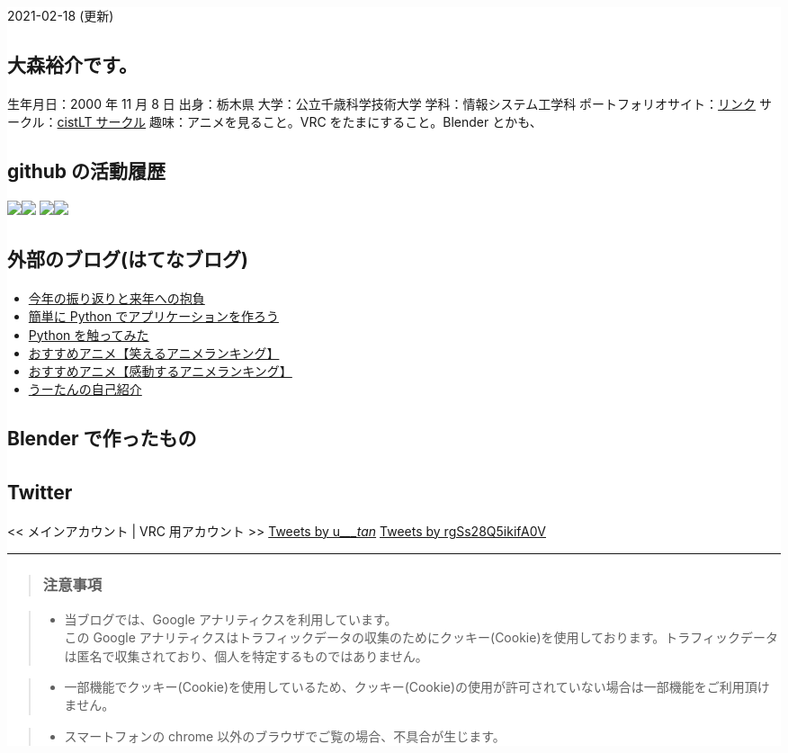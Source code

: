 2021-02-18 (更新)

## 大森裕介です。

生年月日：2000 年 11 月 8 日
出身：栃木県
大学：公立千歳科学技術大学
学科：情報システム工学科
ポートフォリオサイト：[リンク](http://utan.php.xdomain.jp/)
サークル：[cistLT サークル](https://cist-lt-group.web.app/)
趣味：アニメを見ること。VRC をたまにすること。Blender とかも、

## github の活動履歴

<img src="https://raw.githubusercontent.com/OHMORIYUSUKE/OHMORIYUSUKE/main/profile-summary-card-output/vue/3-stats.svg" width="25%"><img src="https://raw.githubusercontent.com/OHMORIYUSUKE/OHMORIYUSUKE/main/profile-summary-card-output/vue/0-profile-details.svg" width="75%">
<img src="https://raw.githubusercontent.com/OHMORIYUSUKE/OHMORIYUSUKE/main/profile-summary-card-output/vue/1-repos-per-language.svg" width="50%"><img src="https://raw.githubusercontent.com/OHMORIYUSUKE/OHMORIYUSUKE/main/profile-summary-card-output/vue/2-most-commit-language.svg" width="50%">

## 外部のブログ(はてなブログ)

- [今年の振り返りと来年への抱負](https://uu-tan.hatenablog.jp/entry/2020/12/28/225843)
- [簡単に Python でアプリケーションを作ろう](https://uu-tan.hatenablog.jp/entry/2020/12/25/225630)
- [Python を触ってみた](https://uu-tan.hatenablog.jp/entry/2020/12/11/222753)
- [おすすめアニメ【笑えるアニメランキング】](https://uu-tan.hatenablog.jp/entry/2020/11/11/110015)
- [おすすめアニメ【感動するアニメランキング】](https://uu-tan.hatenablog.jp/entry/2020/11/10/234657)
- [うーたんの自己紹介](https://uu-tan.hatenablog.jp/entry/2020/11/05/184728)

## Blender で作ったもの

<div class="youtube">
<iframe width="560" height="315" src="https://www.youtube.com/embed/UdRkqjRtTc0" frameborder="0" allow="accelerometer; autoplay; clipboard-write; encrypted-media; gyroscope; picture-in-picture" allowfullscreen></iframe>
</div>

## Twitter

<< メインアカウント | VRC 用アカウント >>
<a class="twitter-timeline" data-width="49%" data-height="500" data-theme="light" href="https://twitter.com/uutan1108?ref_src=twsrc%5Etfw">Tweets by u\__\_\_tan_</a> <script async src="https://platform.twitter.com/widgets.js" charset="utf-8"></script><a class="twitter-timeline" data-width="49%" data-height="500" data-theme="light" href="https://twitter.com/rgSs28Q5ikifA0V?ref_src=twsrc%5Etfw">Tweets by rgSs28Q5ikifA0V</a> <script async src="https://platform.twitter.com/widgets.js" charset="utf-8"></script>

---

> ### 注意事項

> - 当ブログでは、Google アナリティクスを利用しています。  
>   この Google アナリティクスはトラフィックデータの収集のためにクッキー(Cookie)を使用しております。トラフィックデータは匿名で収集されており、個人を特定するものではありません。

> - 一部機能でクッキー(Cookie)を使用しているため、クッキー(Cookie)の使用が許可されていない場合は一部機能をご利用頂けません。

> - スマートフォンの chrome 以外のブラウザでご覧の場合、不具合が生じます。
